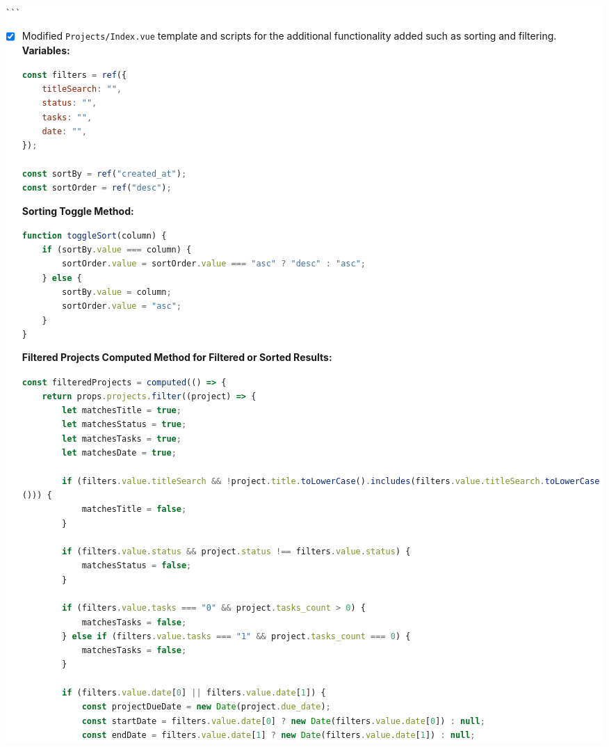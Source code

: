     ```
- [x] Modified `Projects/Index.vue` template and scripts for the additional functionality added such as sorting and filtering.
    **Variables:**
    ```javascript
    const filters = ref({
        titleSearch: "",
        status: "",
        tasks: "",
        date: "",
    });

    const sortBy = ref("created_at");
    const sortOrder = ref("desc");
    ```
    **Sorting Toggle Method:**
    ```javascript
    function toggleSort(column) {
        if (sortBy.value === column) {
            sortOrder.value = sortOrder.value === "asc" ? "desc" : "asc";
        } else {
            sortBy.value = column;
            sortOrder.value = "asc";
        }
    }
    ```
    **Filtered Projects Computed Method for Filtered or Sorted Results:**
    ```javascript
    const filteredProjects = computed(() => {
        return props.projects.filter((project) => {
            let matchesTitle = true;
            let matchesStatus = true;
            let matchesTasks = true;
            let matchesDate = true;

            if (filters.value.titleSearch && !project.title.toLowerCase().includes(filters.value.titleSearch.toLowerCase())) {
                matchesTitle = false;
            }

            if (filters.value.status && project.status !== filters.value.status) {
                matchesStatus = false;
            }

            if (filters.value.tasks === "0" && project.tasks_count > 0) {
                matchesTasks = false;
            } else if (filters.value.tasks === "1" && project.tasks_count === 0) {
                matchesTasks = false;
            }

            if (filters.value.date[0] || filters.value.date[1]) {
                const projectDueDate = new Date(project.due_date);
                const startDate = filters.value.date[0] ? new Date(filters.value.date[0]) : null;
                const endDate = filters.value.date[1] ? new Date(filters.value.date[1]) : null;
